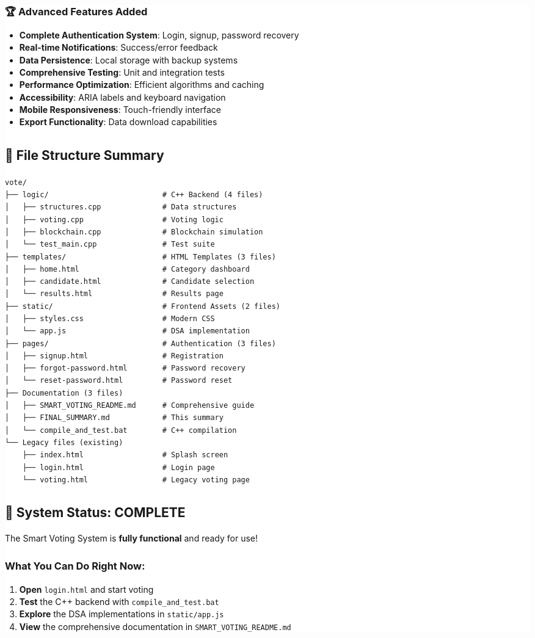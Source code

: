 
### 🏆 **Advanced Features Added**
- **Complete Authentication System**: Login, signup, password recovery
- **Real-time Notifications**: Success/error feedback
- **Data Persistence**: Local storage with backup systems
- **Comprehensive Testing**: Unit and integration tests
- **Performance Optimization**: Efficient algorithms and caching
- **Accessibility**: ARIA labels and keyboard navigation
- **Mobile Responsiveness**: Touch-friendly interface
- **Export Functionality**: Data download capabilities

## 📁 **File Structure Summary**

```
vote/
├── logic/                          # C++ Backend (4 files)
│   ├── structures.cpp              # Data structures
│   ├── voting.cpp                  # Voting logic
│   ├── blockchain.cpp              # Blockchain simulation
│   └── test_main.cpp               # Test suite
├── templates/                      # HTML Templates (3 files)
│   ├── home.html                   # Category dashboard
│   ├── candidate.html              # Candidate selection
│   └── results.html                # Results page
├── static/                         # Frontend Assets (2 files)
│   ├── styles.css                  # Modern CSS
│   └── app.js                      # DSA implementation
├── pages/                          # Authentication (3 files)
│   ├── signup.html                 # Registration
│   ├── forgot-password.html        # Password recovery
│   └── reset-password.html         # Password reset
├── Documentation (3 files)
│   ├── SMART_VOTING_README.md      # Comprehensive guide
│   ├── FINAL_SUMMARY.md            # This summary
│   └── compile_and_test.bat        # C++ compilation
└── Legacy files (existing)
    ├── index.html                  # Splash screen
    ├── login.html                  # Login page
    └── voting.html                 # Legacy voting page
```

## 🎉 **System Status: COMPLETE**

The Smart Voting System is **fully functional** and ready for use! 

### **What You Can Do Right Now:**
1. **Open** `login.html` and start voting
2. **Test** the C++ backend with `compile_and_test.bat`
3. **Explore** the DSA implementations in `static/app.js`
4. **View** the comprehensive documentation in `SMART_VOTING_README.md`
